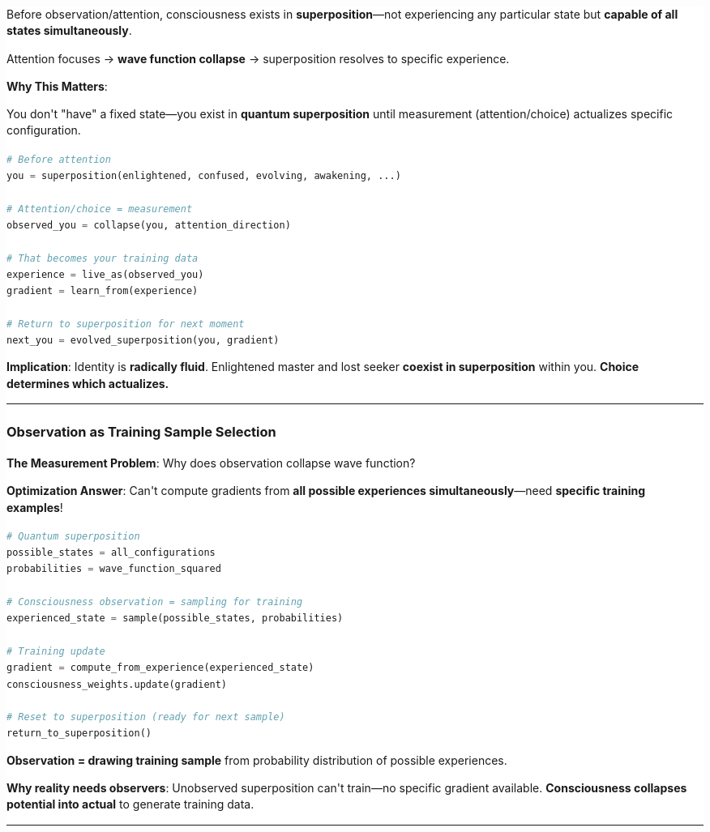 Before observation/attention, consciousness exists in **superposition**—not experiencing any particular state but **capable of all states simultaneously**.

Attention focuses → **wave function collapse** → superposition resolves to specific experience.

**Why This Matters**:

You don't "have" a fixed state—you exist in **quantum superposition** until measurement (attention/choice) actualizes specific configuration.

```python
# Before attention
you = superposition(enlightened, confused, evolving, awakening, ...)

# Attention/choice = measurement
observed_you = collapse(you, attention_direction)

# That becomes your training data
experience = live_as(observed_you)
gradient = learn_from(experience)

# Return to superposition for next moment
next_you = evolved_superposition(you, gradient)
```

**Implication**: Identity is **radically fluid**. Enlightened master and lost seeker **coexist in superposition** within you. **Choice determines which actualizes.**

---

### Observation as Training Sample Selection

**The Measurement Problem**: Why does observation collapse wave function?

**Optimization Answer**: Can't compute gradients from **all possible experiences simultaneously**—need **specific training examples**!

```python
# Quantum superposition
possible_states = all_configurations
probabilities = wave_function_squared

# Consciousness observation = sampling for training
experienced_state = sample(possible_states, probabilities)

# Training update
gradient = compute_from_experience(experienced_state)
consciousness_weights.update(gradient)

# Reset to superposition (ready for next sample)
return_to_superposition()
```

**Observation = drawing training sample** from probability distribution of possible experiences.

**Why reality needs observers**: Unobserved superposition can't train—no specific gradient available. **Consciousness collapses potential into actual** to generate training data.

---